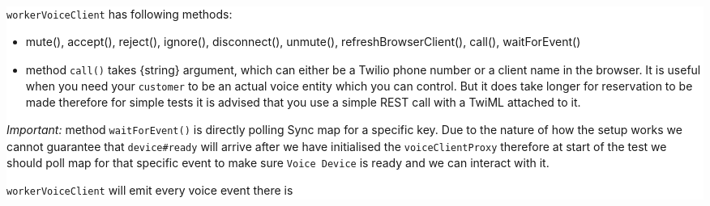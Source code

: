 `workerVoiceClient` has following methods:
- mute(), accept(), reject(), ignore(), disconnect(), unmute(), refreshBrowserClient(), call(), waitForEvent()

- method `call()` takes {string} argument, which can either be a Twilio phone number or a client name in the browser.
It is useful when you need your `customer` to be an actual voice entity which you can control. But it does take longer for reservation to be made
therefore for simple tests it is advised that you use a simple REST call with a TwiML attached to it.

*Important:* method `waitForEvent()` is directly polling Sync map for a specific key. Due to the nature of how the setup works we cannot guarantee 
that `device#ready` will arrive after we have initialised the `voiceClientProxy` therefore at start of the test we should poll map for that specific event
to make sure `Voice Device` is ready and we can interact with it.

`workerVoiceClient` will emit every voice event there is

